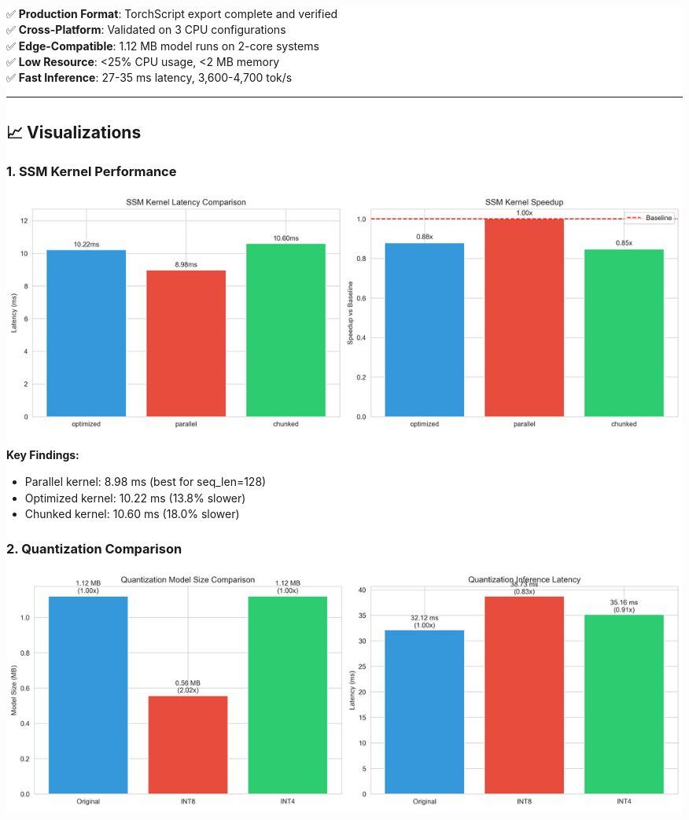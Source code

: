 ✅ **Production Format**: TorchScript export complete and verified  
✅ **Cross-Platform**: Validated on 3 CPU configurations  
✅ **Edge-Compatible**: 1.12 MB model runs on 2-core systems  
✅ **Low Resource**: <25% CPU usage, <2 MB memory  
✅ **Fast Inference**: 27-35 ms latency, 3,600-4,700 tok/s  

---

## 📈 Visualizations

### 1. SSM Kernel Performance
![Kernel Comparison](reports/phase5_kernel_comparison.png)

**Key Findings:**
- Parallel kernel: 8.98 ms (best for seq_len=128)
- Optimized kernel: 10.22 ms (13.8% slower)
- Chunked kernel: 10.60 ms (18.0% slower)

### 2. Quantization Comparison
![Quantization Comparison](reports/phase5_quantization_comparison.png)
